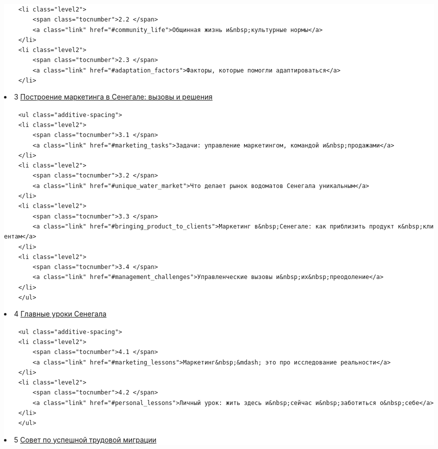         <li class="level2">
            <span class="tocnumber">2.2 </span> 
            <a class="link" href="#community_life">Общинная жизнь и&nbsp;культурные нормы</a>
        </li>
        <li class="level2">
            <span class="tocnumber">2.3 </span> 
            <a class="link" href="#adaptation_factors">Факторы, которые помогли адаптироваться</a>
        </li>
</ul>
        </li>
        <li class="additive-spacing">
            <span class="tocnumber">3 </span> 
            <a class="link" href="#marketing_challenges_solutions">Построение маркетинга в&nbsp;Сенегале: вызовы и&nbsp;решения</a>
        
        <ul class="additive-spacing">
        <li class="level2">
            <span class="tocnumber">3.1 </span> 
            <a class="link" href="#marketing_tasks">Задачи: управление маркетингом, командой и&nbsp;продажами</a>
        </li>
        <li class="level2">
            <span class="tocnumber">3.2 </span> 
            <a class="link" href="#unique_water_market">Что делает рынок водоматов Сенегала уникальным</a>
        </li>
        <li class="level2">
            <span class="tocnumber">3.3 </span> 
            <a class="link" href="#bringing_product_to_clients">Маркетинг в&nbsp;Сенегале: как приблизить продукт к&nbsp;клиентам</a>
        </li>       
        <li class="level2">
            <span class="tocnumber">3.4 </span> 
            <a class="link" href="#management_challenges">Управленческие вызовы и&nbsp;их&nbsp;преодоление</a>
        </li>
        </ul>
</li>
        <li class="additive-spacing">
            <span class="tocnumber">4 </span> 
            <a class="link" href="#main_lessons">Главные уроки Сенегала</a>
       
        <ul class="additive-spacing">
        <li class="level2">
            <span class="tocnumber">4.1 </span> 
            <a class="link" href="#marketing_lessons">Маркетинг&nbsp;&mdash; это про исследование реальности</a>
        </li>
        <li class="level2">
            <span class="tocnumber">4.2 </span> 
            <a class="link" href="#personal_lessons">Личный урок: жить здесь и&nbsp;сейчас и&nbsp;заботиться о&nbsp;себе</a>
        </li>
        </ul>
 </li>
        <li>
            <span class="tocnumber">5 </span> 
            <a class="link" href="#migration_advice">Совет по&nbsp;успешной трудовой миграции</a>
        </li>
    </ul>
</nav>
